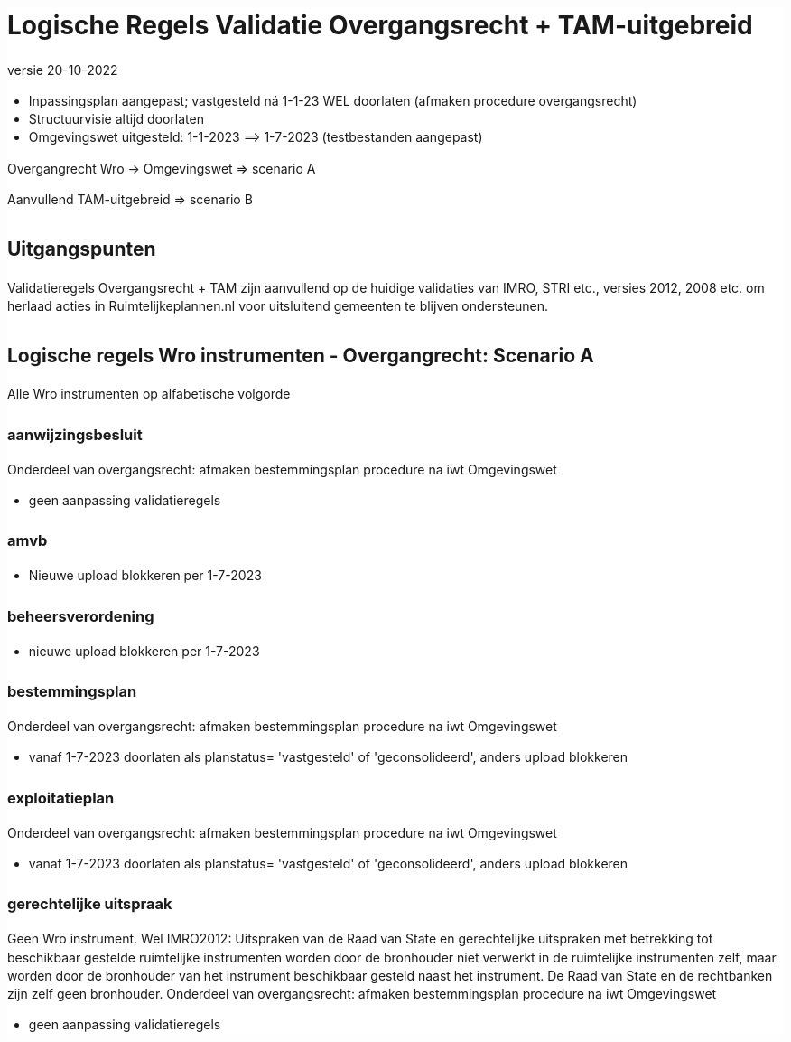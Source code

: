# Logische Regels Validatie Overgangsrecht + TAM-uitgebreid

versie 20-10-2022

- Inpassingsplan aangepast; vastgesteld ná 1-1-23 WEL doorlaten (afmaken procedure overgangsrecht)
- Structuurvisie altijd doorlaten
- Omgevingswet uitgesteld: 1-1-2023 ==> 1-7-2023 (testbestanden aangepast)

Overgangrecht Wro -> Omgevingswet => scenario A

Aanvullend TAM-uitgebreid => scenario B 


## Uitgangspunten
Validatieregels Overgangsrecht + TAM zijn aanvullend op de huidige validaties van IMRO, STRI etc., versies 2012, 2008 etc. om herlaad acties in Ruimtelijkeplannen.nl voor uitsluitend gemeenten te blijven ondersteunen.

## Logische regels Wro instrumenten - Overgangrecht: Scenario A  
Alle Wro instrumenten op alfabetische volgorde 

### aanwijzingsbesluit
Onderdeel van overgangsrecht: afmaken bestemmingsplan procedure na iwt Omgevingswet
- geen aanpassing validatieregels

### amvb
- Nieuwe upload blokkeren per 1-7-2023

### beheersverordening
- nieuwe upload blokkeren per 1-7-2023

### bestemmingsplan
Onderdeel van overgangsrecht: afmaken bestemmingsplan procedure na iwt Omgevingswet
- vanaf 1-7-2023 doorlaten als planstatus= 'vastgesteld' of 'geconsolideerd', anders upload blokkeren

### exploitatieplan
Onderdeel van overgangsrecht: afmaken bestemmingsplan procedure na iwt Omgevingswet
- vanaf 1-7-2023 doorlaten als planstatus= 'vastgesteld' of 'geconsolideerd', anders upload blokkeren

### gerechtelijke uitspraak
Geen Wro instrument. Wel IMRO2012: Uitspraken van de Raad van State en gerechtelijke uitspraken met betrekking tot beschikbaar gestelde ruimtelijke instrumenten worden door de bronhouder niet verwerkt in de ruimtelijke instrumenten zelf, maar worden door de bronhouder van het instrument beschikbaar gesteld naast het instrument. De Raad van State en de rechtbanken zijn zelf geen bronhouder.
Onderdeel van overgangsrecht: afmaken bestemmingsplan procedure na iwt Omgevingswet
- geen aanpassing validatieregels
